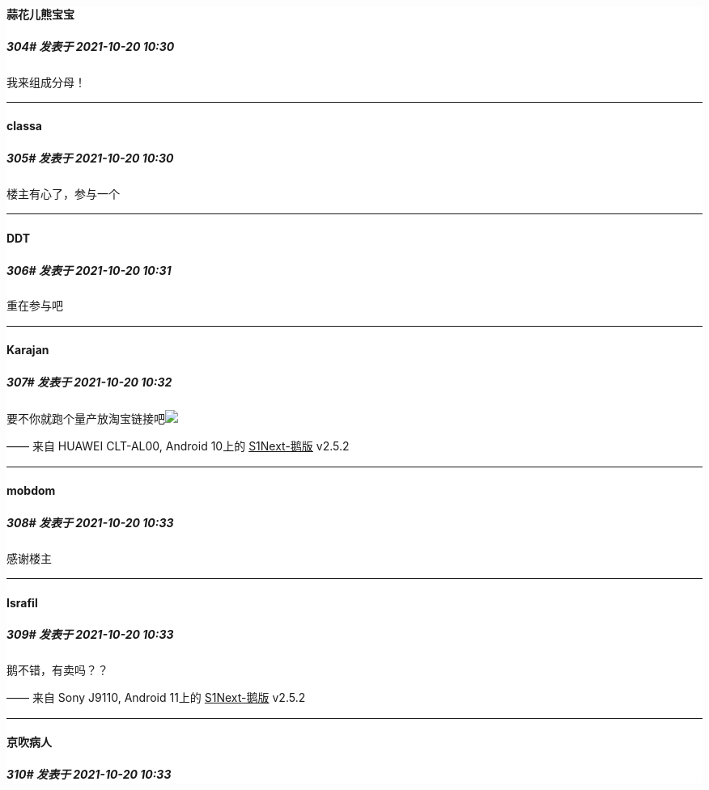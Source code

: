 ####  蒜花儿熊宝宝  
##### 304#       发表于 2021-10-20 10:30


我来组成分母！


*****

####  classa  
##### 305#       发表于 2021-10-20 10:30


楼主有心了，参与一个


*****

####  DDT  
##### 306#       发表于 2021-10-20 10:31


重在参与吧


*****

####  Karajan  
##### 307#       发表于 2021-10-20 10:32


要不你就跑个量产放淘宝链接吧<img src="https://static.saraba1st.com/image/smiley/face2017/001.png" referrerpolicy="no-referrer">

—— 来自 HUAWEI CLT-AL00, Android 10上的 [S1Next-鹅版](https://github.com/ykrank/S1-Next/releases) v2.5.2


*****

####  mobdom  
##### 308#       发表于 2021-10-20 10:33


感谢楼主


*****

####  Israfil  
##### 309#       发表于 2021-10-20 10:33


鹅不错，有卖吗？？

—— 来自 Sony J9110, Android 11上的 [S1Next-鹅版](https://github.com/ykrank/S1-Next/releases) v2.5.2


*****

####  京吹病人  
##### 310#       发表于 2021-10-20 10:33
